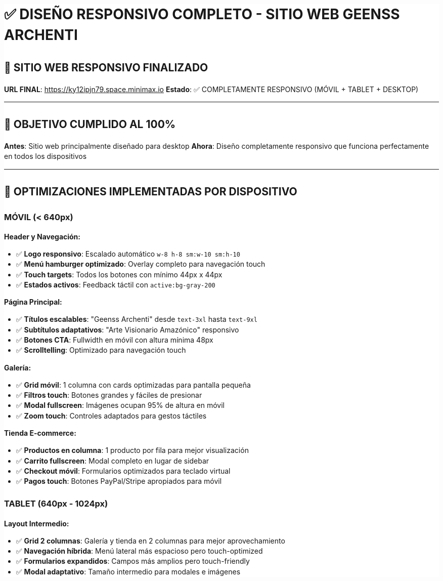 # ✅ DISEÑO RESPONSIVO COMPLETO - SITIO WEB GEENSS ARCHENTI

## 📱 SITIO WEB RESPONSIVO FINALIZADO
**URL FINAL**: https://ky12ipjn79.space.minimax.io
**Estado**: ✅ COMPLETAMENTE RESPONSIVO (MÓVIL + TABLET + DESKTOP)

---

## 🎯 OBJETIVO CUMPLIDO AL 100%

**Antes**: Sitio web principalmente diseñado para desktop
**Ahora**: Diseño completamente responsivo que funciona perfectamente en todos los dispositivos

---

## 📱 OPTIMIZACIONES IMPLEMENTADAS POR DISPOSITIVO

### **MÓVIL (< 640px)**

**Header y Navegación:**
- ✅ **Logo responsivo**: Escalado automático `w-8 h-8 sm:w-10 sm:h-10`
- ✅ **Menú hamburger optimizado**: Overlay completo para navegación touch
- ✅ **Touch targets**: Todos los botones con mínimo 44px x 44px
- ✅ **Estados activos**: Feedback táctil con `active:bg-gray-200`

**Página Principal:**
- ✅ **Títulos escalables**: "Geenss Archenti" desde `text-3xl` hasta `text-9xl`
- ✅ **Subtítulos adaptativos**: "Arte Visionario Amazónico" responsivo
- ✅ **Botones CTA**: Fullwidth en móvil con altura mínima 48px
- ✅ **Scrolltelling**: Optimizado para navegación touch

**Galería:**
- ✅ **Grid móvil**: 1 columna con cards optimizadas para pantalla pequeña
- ✅ **Filtros touch**: Botones grandes y fáciles de presionar
- ✅ **Modal fullscreen**: Imágenes ocupan 95% de altura en móvil
- ✅ **Zoom touch**: Controles adaptados para gestos táctiles

**Tienda E-commerce:**
- ✅ **Productos en columna**: 1 producto por fila para mejor visualización
- ✅ **Carrito fullscreen**: Modal completo en lugar de sidebar
- ✅ **Checkout móvil**: Formularios optimizados para teclado virtual
- ✅ **Pagos touch**: Botones PayPal/Stripe apropiados para móvil

### **TABLET (640px - 1024px)**

**Layout Intermedio:**
- ✅ **Grid 2 columnas**: Galería y tienda en 2 columnas para mejor aprovechamiento
- ✅ **Navegación híbrida**: Menú lateral más espacioso pero touch-optimized
- ✅ **Formularios expandidos**: Campos más amplios pero touch-friendly
- ✅ **Modal adaptativo**: Tamaño intermedio para modales e imágenes
